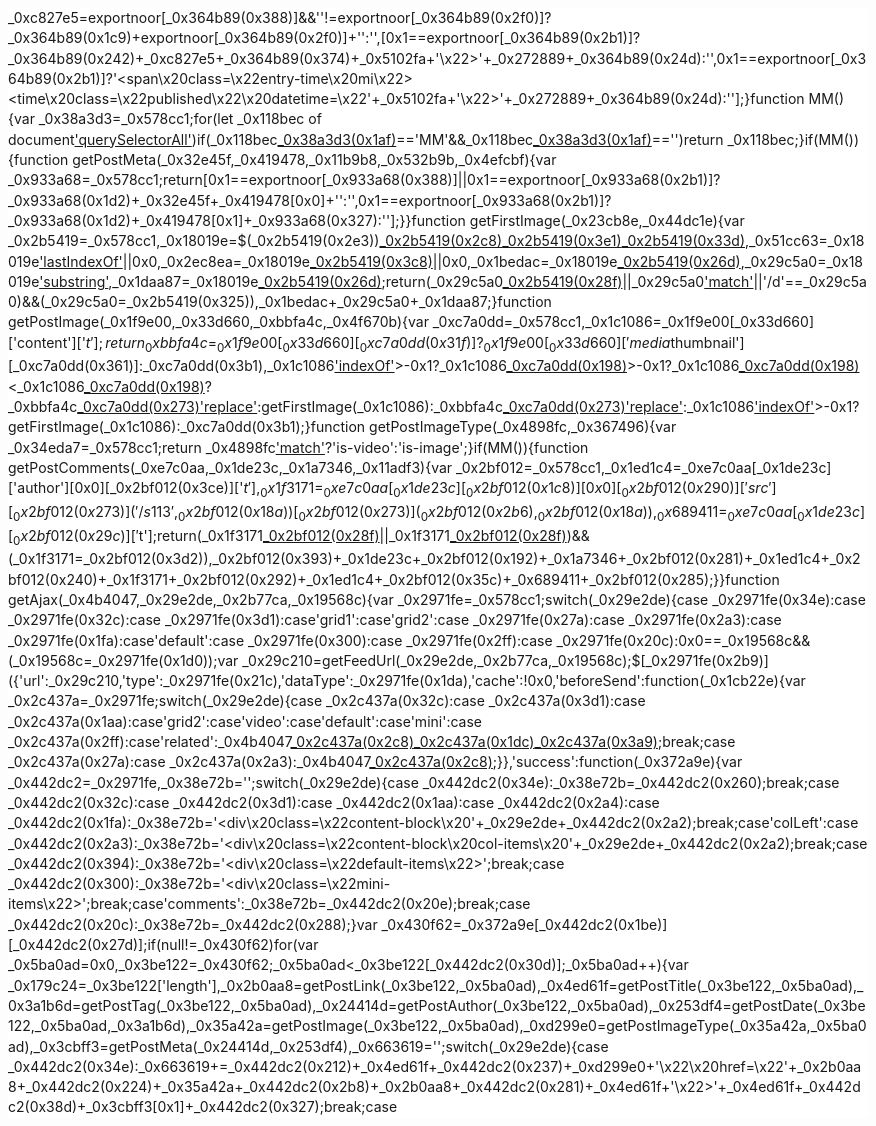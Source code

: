 _0xc827e5=exportnoor[_0x364b89(0x388)]&&''!=exportnoor[_0x364b89(0x2f0)]?_0x364b89(0x1c9)+exportnoor[_0x364b89(0x2f0)]+'</span>':'',[0x1==exportnoor[_0x364b89(0x2b1)]?_0x364b89(0x242)+_0xc827e5+_0x364b89(0x374)+_0x5102fa+'\x22>'+_0x272889+_0x364b89(0x24d):'',0x1==exportnoor[_0x364b89(0x2b1)]?'<span\x20class=\x22entry-time\x20mi\x22><time\x20class=\x22published\x22\x20datetime=\x22'+_0x5102fa+'\x22>'+_0x272889+_0x364b89(0x24d):''];}function MM(){var _0x38a3d3=_0x578cc1;for(let _0x118bec of document['querySelectorAll'](_0x38a3d3(0x280)))if(_0x118bec[_0x38a3d3(0x1af)]('id')=='MM'&&_0x118bec[_0x38a3d3(0x1af)](_0x38a3d3(0x34d))=='')return _0x118bec;}if(MM()){function getPostMeta(_0x32e45f,_0x419478,_0x11b9b8,_0x532b9b,_0x4efcbf){var _0x933a68=_0x578cc1;return[0x1==exportnoor[_0x933a68(0x388)]||0x1==exportnoor[_0x933a68(0x2b1)]?_0x933a68(0x1d2)+_0x32e45f+_0x419478[0x0]+'</div>':'',0x1==exportnoor[_0x933a68(0x2b1)]?_0x933a68(0x1d2)+_0x419478[0x1]+_0x933a68(0x327):''];}}function getFirstImage(_0x23cb8e,_0x44dc1e){var _0x2b5419=_0x578cc1,_0x18019e=$(_0x2b5419(0x2e3))[_0x2b5419(0x2c8)](_0x23cb8e)[_0x2b5419(0x3e1)]('img:first')[_0x2b5419(0x33d)](_0x2b5419(0x34d)),_0x51cc63=_0x18019e['lastIndexOf']('/')||0x0,_0x2ec8ea=_0x18019e[_0x2b5419(0x3c8)]('/',_0x51cc63-0x1)||0x0,_0x1bedac=_0x18019e[_0x2b5419(0x26d)](0x0,_0x2ec8ea),_0x29c5a0=_0x18019e['substring'](_0x2ec8ea,_0x51cc63),_0x1daa87=_0x18019e[_0x2b5419(0x26d)](_0x51cc63);return(_0x29c5a0[_0x2b5419(0x28f)](/\/s[0-9]+/g)||_0x29c5a0['match'](/\/w[0-9]+/g)||'/d'==_0x29c5a0)&&(_0x29c5a0=_0x2b5419(0x325)),_0x1bedac+_0x29c5a0+_0x1daa87;}function getPostImage(_0x1f9e00,_0x33d660,_0xbbfa4c,_0x4f670b){var _0xc7a0dd=_0x578cc1,_0x1c1086=_0x1f9e00[_0x33d660]['content']['$t'];return _0xbbfa4c=_0x1f9e00[_0x33d660][_0xc7a0dd(0x31f)]?_0x1f9e00[_0x33d660]['media$thumbnail'][_0xc7a0dd(0x361)]:_0xc7a0dd(0x3b1),_0x1c1086['indexOf'](_0x1c1086[_0xc7a0dd(0x28f)](/<iframe(?:.+)?src=(?:.+)?(?:www.youtube.com)/g))>-0x1?_0x1c1086[_0xc7a0dd(0x198)](_0xc7a0dd(0x2f2))>-0x1?_0x1c1086[_0xc7a0dd(0x198)](_0x1c1086[_0xc7a0dd(0x28f)](/<iframe(?:.+)?src=(?:.+)?(?:www.youtube.com)/g))<_0x1c1086[_0xc7a0dd(0x198)](_0xc7a0dd(0x2f2))?_0xbbfa4c[_0xc7a0dd(0x273)](_0xc7a0dd(0x1ab),_0xc7a0dd(0x264))['replace'](_0xc7a0dd(0x1ca),_0xc7a0dd(0x187)):getFirstImage(_0x1c1086):_0xbbfa4c[_0xc7a0dd(0x273)]('img.youtube.com',_0xc7a0dd(0x264))['replace']('/default.',_0xc7a0dd(0x187)):_0x1c1086['indexOf'](_0xc7a0dd(0x2f2))>-0x1?getFirstImage(_0x1c1086):_0xc7a0dd(0x3b1);}function getPostImageType(_0x4898fc,_0x367496){var _0x34eda7=_0x578cc1;return _0x4898fc['match'](_0x34eda7(0x264))?'is-video':'is-image';}if(MM()){function getPostComments(_0xe7c0aa,_0x1de23c,_0x1a7346,_0x11adf3){var _0x2bf012=_0x578cc1,_0x1ed1c4=_0xe7c0aa[_0x1de23c]['author'][0x0][_0x2bf012(0x3ce)]['$t'],_0x1f3171=_0xe7c0aa[_0x1de23c][_0x2bf012(0x1c8)][0x0][_0x2bf012(0x290)]['src'][_0x2bf012(0x273)]('/s113',_0x2bf012(0x18a))[_0x2bf012(0x273)](_0x2bf012(0x2b6),_0x2bf012(0x18a)),_0x689411=_0xe7c0aa[_0x1de23c][_0x2bf012(0x29c)]['$t'];return(_0x1f3171[_0x2bf012(0x28f)](_0x2bf012(0x3da))||_0x1f3171[_0x2bf012(0x28f)](_0x2bf012(0x2e1)))&&(_0x1f3171=_0x2bf012(0x3d2)),_0x2bf012(0x393)+_0x1de23c+_0x2bf012(0x192)+_0x1a7346+_0x2bf012(0x281)+_0x1ed1c4+_0x2bf012(0x240)+_0x1f3171+_0x2bf012(0x292)+_0x1ed1c4+_0x2bf012(0x35c)+_0x689411+_0x2bf012(0x285);}}function getAjax(_0x4b4047,_0x29e2de,_0x2b77ca,_0x19568c){var _0x2971fe=_0x578cc1;switch(_0x29e2de){case _0x2971fe(0x34e):case _0x2971fe(0x32c):case _0x2971fe(0x3d1):case'grid1':case'grid2':case _0x2971fe(0x27a):case _0x2971fe(0x2a3):case _0x2971fe(0x1fa):case'default':case _0x2971fe(0x300):case _0x2971fe(0x2ff):case _0x2971fe(0x20c):0x0==_0x19568c&&(_0x19568c=_0x2971fe(0x1d0));var _0x29c210=getFeedUrl(_0x29e2de,_0x2b77ca,_0x19568c);$[_0x2971fe(0x2b9)]({'url':_0x29c210,'type':_0x2971fe(0x21c),'dataType':_0x2971fe(0x1da),'cache':!0x0,'beforeSend':function(_0x1cb22e){var _0x2c437a=_0x2971fe;switch(_0x29e2de){case _0x2c437a(0x32c):case _0x2c437a(0x3d1):case _0x2c437a(0x1aa):case'grid2':case'video':case'default':case'mini':case _0x2c437a(0x2ff):case'related':_0x4b4047[_0x2c437a(0x2c8)](beforeLoader())[_0x2c437a(0x1dc)]()[_0x2c437a(0x3a9)](_0x2c437a(0x1fb)+_0x29e2de);break;case _0x2c437a(0x27a):case _0x2c437a(0x2a3):_0x4b4047[_0x2c437a(0x2c8)](beforeLoader());}},'success':function(_0x372a9e){var _0x442dc2=_0x2971fe,_0x38e72b='';switch(_0x29e2de){case _0x442dc2(0x34e):_0x38e72b=_0x442dc2(0x260);break;case _0x442dc2(0x32c):case _0x442dc2(0x3d1):case _0x442dc2(0x1aa):case _0x442dc2(0x2a4):case _0x442dc2(0x1fa):_0x38e72b='<div\x20class=\x22content-block\x20'+_0x29e2de+_0x442dc2(0x2a2);break;case'colLeft':case _0x442dc2(0x2a3):_0x38e72b='<div\x20class=\x22content-block\x20col-items\x20'+_0x29e2de+_0x442dc2(0x2a2);break;case _0x442dc2(0x394):_0x38e72b='<div\x20class=\x22default-items\x22>';break;case _0x442dc2(0x300):_0x38e72b='<div\x20class=\x22mini-items\x22>';break;case'comments':_0x38e72b=_0x442dc2(0x20e);break;case _0x442dc2(0x20c):_0x38e72b=_0x442dc2(0x288);}var _0x430f62=_0x372a9e[_0x442dc2(0x1be)][_0x442dc2(0x27d)];if(null!=_0x430f62)for(var _0x5ba0ad=0x0,_0x3be122=_0x430f62;_0x5ba0ad<_0x3be122[_0x442dc2(0x30d)];_0x5ba0ad++){var _0x179c24=_0x3be122['length'],_0x2b0aa8=getPostLink(_0x3be122,_0x5ba0ad),_0x4ed61f=getPostTitle(_0x3be122,_0x5ba0ad),_0x3a1b6d=getPostTag(_0x3be122,_0x5ba0ad),_0x24414d=getPostAuthor(_0x3be122,_0x5ba0ad),_0x253df4=getPostDate(_0x3be122,_0x5ba0ad,_0x3a1b6d),_0x35a42a=getPostImage(_0x3be122,_0x5ba0ad),_0xd299e0=getPostImageType(_0x35a42a,_0x5ba0ad),_0x3cbff3=getPostMeta(_0x24414d,_0x253df4),_0x663619='';switch(_0x29e2de){case _0x442dc2(0x34e):_0x663619+=_0x442dc2(0x212)+_0x4ed61f+_0x442dc2(0x237)+_0xd299e0+'\x22\x20href=\x22'+_0x2b0aa8+_0x442dc2(0x224)+_0x35a42a+_0x442dc2(0x2b8)+_0x2b0aa8+_0x442dc2(0x281)+_0x4ed61f+'\x22>'+_0x4ed61f+_0x442dc2(0x38d)+_0x3cbff3[0x1]+_0x442dc2(0x327);break;case